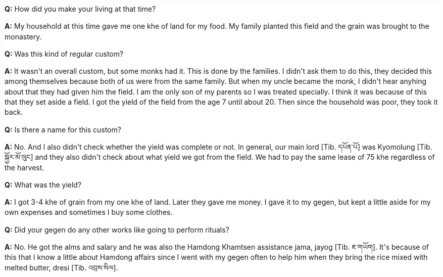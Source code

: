 **Q:**  How did you make your living at that time?   

**A:**  My household at this time gave me one <span class="tooltip" data-text="[tib. ཁལ] A traditional volume measurement used for measuring grain in traditional Tibetan society. Sizes of this unit varied somewhat, but the official government khe (called mkhar ru or bstan dzin mkha ru) weighed about 28-31 pounds for barley. It was used to convey the size of fields. For example, a field said to be 10 khe in size meant that 10 khe of seed could be sown on that field.">khe</span> of land for my food. My family planted this field and the grain was brought to the monastery.   

**Q:**  Was this kind of regular custom?   

**A:**  It wasn't an overall custom, but some monks had it. This is done by the families. I didn't ask them to do this, they decided this among themselves because both of us were from the same family. But when my uncle became the monk, I didn't hear anyhing about that they had given him the field. I am the only son of my parents so I was treated specially. I think it was because of this that they set aside a field. I got the yield of the field from the age 7 until about 20. Then since the household was poor, they took it back.   

**Q:**  Is there a name for this custom?   

**A:**  No. And I also didn't check whether the yield was complete or not. In general, our main <span class="tooltip" data-text="[tib. དཔོན་པོ, མངའ་བདག] 1. A manorial estate holder. 2. Chief of an area.">lord</span> [Tib. དཔོན་པོ] was Kyomolung [Tib. སྐྱོར་མོ་ལུང] and they also didn't check about what yield we got from the field. We had to pay the same lease of 75 <span class="tooltip" data-text="[tib. ཁལ] A traditional volume measurement used for measuring grain in traditional Tibetan society. Sizes of this unit varied somewhat, but the official government khe (called mkhar ru or bstan dzin mkha ru) weighed about 28-31 pounds for barley. It was used to convey the size of fields. For example, a field said to be 10 khe in size meant that 10 khe of seed could be sown on that field.">khe</span> regardless of the harvest.   

**Q:**  What was the yield?   

**A:**  I got 3-4 <span class="tooltip" data-text="[tib. ཁལ] A traditional volume measurement used for measuring grain in traditional Tibetan society. Sizes of this unit varied somewhat, but the official government khe (called mkhar ru or bstan dzin mkha ru) weighed about 28-31 pounds for barley. It was used to convey the size of fields. For example, a field said to be 10 khe in size meant that 10 khe of seed could be sown on that field.">khe</span> of grain from my one khe of land. Later they gave me money. I gave it to my <span class="tooltip" data-text="[tib. དགེ་རྒན] 1. Teacher in a school. 2. In monastic settings it also refers to an adult monk who acted as a guardian to a younger monk. In such cases, the younger monk typically lived in the gegen&#x27;s apartment (shag). In monasteries, however, it could also mean a real teacher, or the monk who served as the guarantor for a new monk.">gegen</span>, but kept a little aside for my own expenses and sometimes I buy some clothes.   

**Q:**  Did your <span class="tooltip" data-text="[tib. དགེ་རྒན] 1. Teacher in a school. 2. In monastic settings it also refers to an adult monk who acted as a guardian to a younger monk. In such cases, the younger monk typically lived in the gegen&#x27;s apartment (shag). In monasteries, however, it could also mean a real teacher, or the monk who served as the guarantor for a new monk.">gegen</span> do any other works like going to perform rituals?   

**A:**  No. He got the alms and salary and he was also the <span class="tooltip" data-text="[tib. ཧར་གདོང་ཁང་ཚན] The name of a residential unit (khamtsen) found in both Drepung and Sera Monasteries.">Hamdong Khamtsen</span> assistance <span class="tooltip" data-text="[tib. ཇ་མ] The monk(s) in charge of a monastery&#x27;s kitchen.">jama</span>, <span class="tooltip" data-text="[tib. ཇ་གཡོག] Assistant to the Jama (The monk who is in charge of a monastery&#x27;s kitchen).">jayog</span> [Tib. ཇ་གཡོག]. It's because of this that I know a little about Hamdong affairs since I went with my <span class="tooltip" data-text="[tib. དགེ་རྒན] 1. Teacher in a school. 2. In monastic settings it also refers to an adult monk who acted as a guardian to a younger monk. In such cases, the younger monk typically lived in the gegen&#x27;s apartment (shag). In monasteries, however, it could also mean a real teacher, or the monk who served as the guarantor for a new monk.">gegen</span> often to help him when they bring the rice mixed with melted butter, dresi [Tib. འབྲས་སིལ].   
